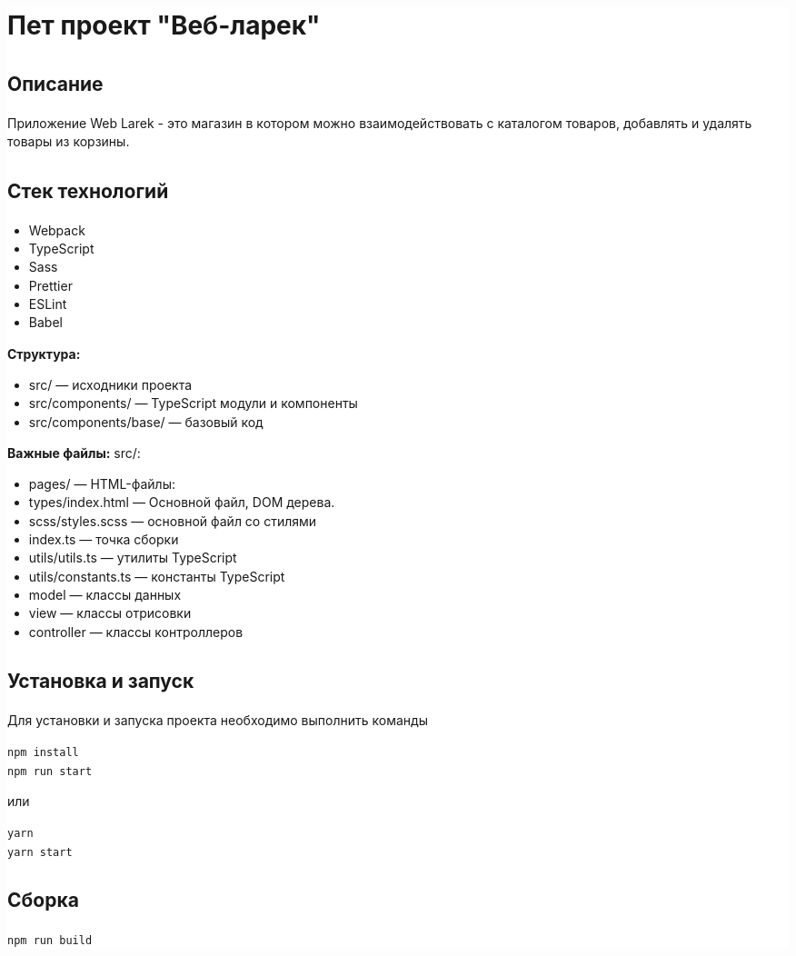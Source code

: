 # Пет проект "Веб-ларек"

## Описание
Приложение Web Larek - это магазин в котором можно взаимодействовать с каталогом товаров, добавлять и удалять товары из корзины.

## Стек технологий
- Webpack
- TypeScript
- Sass
- Prettier
- ESLint
- Babel

**Структура:**
- src/ — исходники проекта
- src/components/ — TypeScript модули и компоненты
- src/components/base/ — базовый код

**Важные файлы:**
  src/:
- pages/ — HTML-файлы:
- types/index.html — Основной файл, DOM дерева.
- scss/styles.scss — основной файл со стилями
- index.ts — точка сборки
- utils/utils.ts — утилиты TypeScript
- utils/constants.ts — константы TypeScript
- model — классы данных
- view — классы отрисовки
- controller — классы контроллеров 

## Установка и запуск
Для установки и запуска проекта необходимо выполнить команды

```
npm install
npm run start
```

или

```
yarn
yarn start
```
## Сборка

```
npm run build
```
